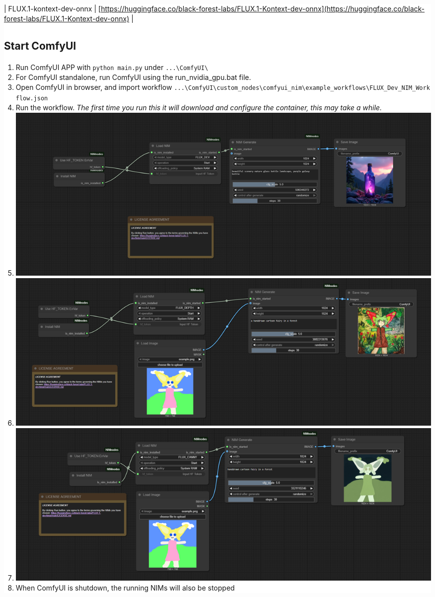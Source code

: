 | FLUX.1-kontext-dev-onnx    | [https://huggingface.co/black-forest-labs/FLUX.1-Kontext-dev-onnx](https://huggingface.co/black-forest-labs/FLUX.1-Kontext-dev-onnx) |

## Start ComfyUI
1. Run ComfyUI APP with `python main.py` under `...\ComfyUI\`
2. For ComfyUI standalone, run ComfyUI using the run_nvidia_gpu.bat file. 
3. Open ComfyUI in browser, and import workflow `...\ComfyUI\custom_nodes\comfyui_nim\example_workflows\FLUX_Dev_NIM_Workflow.json`
4. Run the workflow. *The first time you run this it will download and configure the container, this may take a while.*
5. ![flux_dev nim workflow](assets/Flux.1_dev_NIM.png)
6. ![flux_depth_dev nim workflow](assets/Flux.1_depth_dev_NIM.png)
7. ![flux_canny_dev nim workflow](assets/Flux.1_canny_dev_NIM.png) 
8. When ComfyUI is shutdown, the running NIMs will also be stopped  